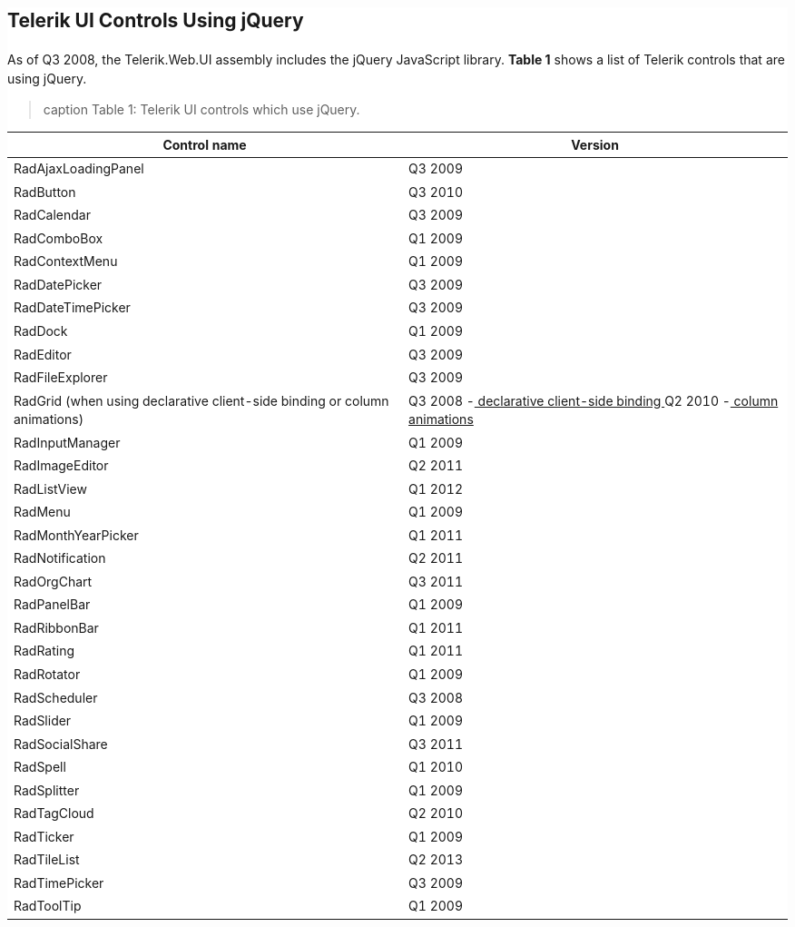 ## Telerik UI Controls Using jQuery

As of Q3 2008, the Telerik.Web.UI assembly includes the jQuery JavaScript library. **Table 1** shows a list of Telerik controls that are using jQuery.

>caption Table 1: Telerik UI controls which use jQuery.

|  Control name  |  Version  |
| ------ | ------ |
|RadAjaxLoadingPanel|Q3 2009|
|RadButton|Q3 2010|
|RadCalendar|Q3 2009|
|RadComboBox|Q1 2009|
|RadContextMenu|Q1 2009|
|RadDatePicker|Q3 2009|
|RadDateTimePicker|Q3 2009|
|RadDock|Q1 2009|
|RadEditor|Q3 2009|
|RadFileExplorer|Q3 2009|
|RadGrid (when using declarative client-side binding or column animations)|Q3 2008 -[ declarative client-side binding ](http://demos.telerik.com/aspnet-ajax/grid/examples/client/declarativedatabinding/defaultcs.aspx)Q2 2010 -[ column animations ](http://demos.telerik.com/aspnet-ajax/grid/examples/client/columnanimation/defaultcs.aspx)|
|RadInputManager|Q1 2009|
|RadImageEditor|Q2 2011|
|RadListView|Q1 2012|
|RadMenu|Q1 2009|
|RadMonthYearPicker|Q1 2011|
|RadNotification|Q2 2011|
|RadOrgChart|Q3 2011|
|RadPanelBar|Q1 2009|
|RadRibbonBar|Q1 2011|
|RadRating|Q1 2011|
|RadRotator|Q1 2009|
|RadScheduler|Q3 2008|
|RadSlider|Q1 2009|
|RadSocialShare|Q3 2011|
|RadSpell|Q1 2010|
|RadSplitter|Q1 2009|
|RadTagCloud|Q2 2010|
|RadTicker|Q1 2009|
|RadTileList|Q2 2013|
|RadTimePicker|Q3 2009|
|RadToolTip|Q1 2009|